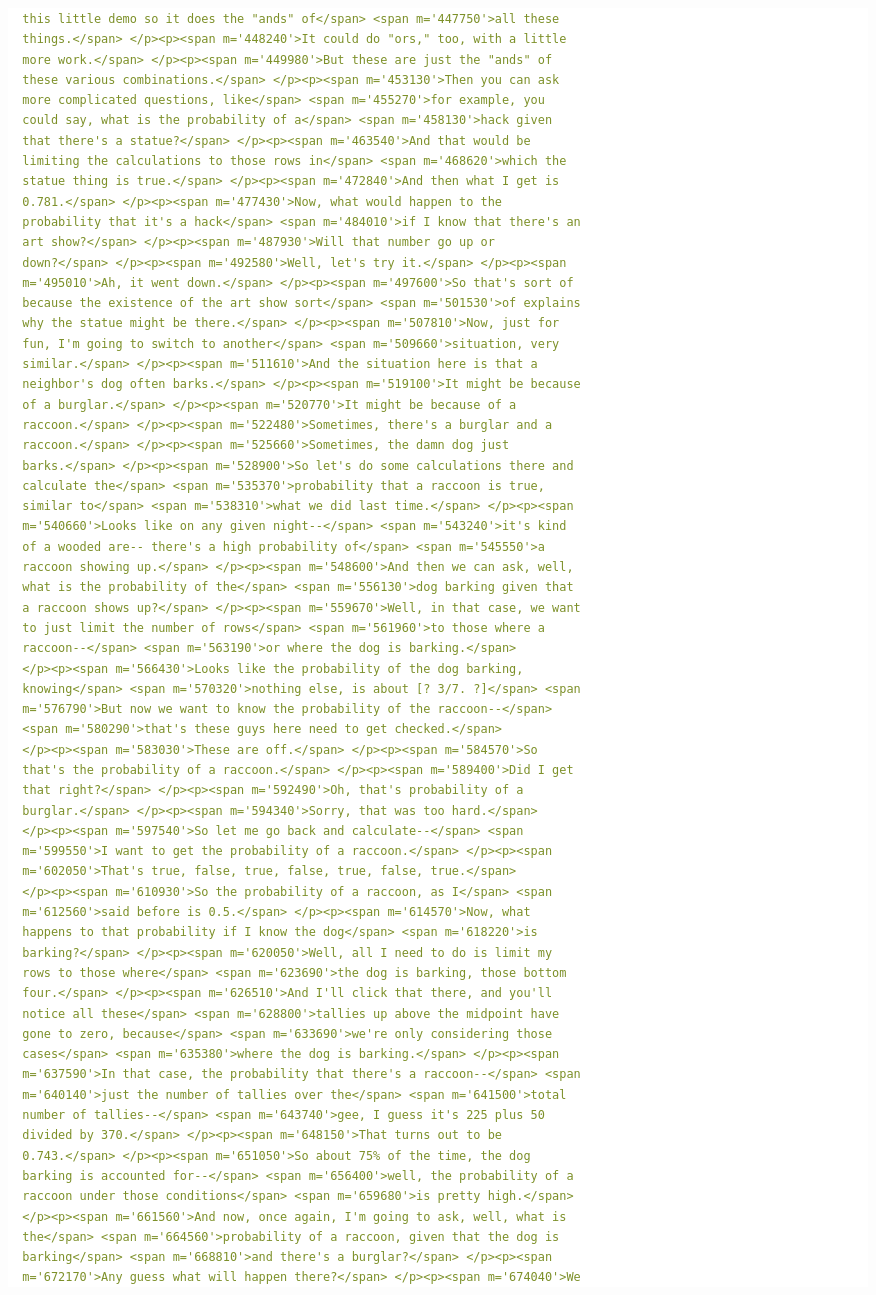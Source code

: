 ```yaml
  this little demo so it does the "ands" of</span> <span m='447750'>all these
  things.</span> </p><p><span m='448240'>It could do "ors," too, with a little
  more work.</span> </p><p><span m='449980'>But these are just the "ands" of
  these various combinations.</span> </p><p><span m='453130'>Then you can ask
  more complicated questions, like</span> <span m='455270'>for example, you
  could say, what is the probability of a</span> <span m='458130'>hack given
  that there's a statue?</span> </p><p><span m='463540'>And that would be
  limiting the calculations to those rows in</span> <span m='468620'>which the
  statue thing is true.</span> </p><p><span m='472840'>And then what I get is
  0.781.</span> </p><p><span m='477430'>Now, what would happen to the
  probability that it's a hack</span> <span m='484010'>if I know that there's an
  art show?</span> </p><p><span m='487930'>Will that number go up or
  down?</span> </p><p><span m='492580'>Well, let's try it.</span> </p><p><span
  m='495010'>Ah, it went down.</span> </p><p><span m='497600'>So that's sort of
  because the existence of the art show sort</span> <span m='501530'>of explains
  why the statue might be there.</span> </p><p><span m='507810'>Now, just for
  fun, I'm going to switch to another</span> <span m='509660'>situation, very
  similar.</span> </p><p><span m='511610'>And the situation here is that a
  neighbor's dog often barks.</span> </p><p><span m='519100'>It might be because
  of a burglar.</span> </p><p><span m='520770'>It might be because of a
  raccoon.</span> </p><p><span m='522480'>Sometimes, there's a burglar and a
  raccoon.</span> </p><p><span m='525660'>Sometimes, the damn dog just
  barks.</span> </p><p><span m='528900'>So let's do some calculations there and
  calculate the</span> <span m='535370'>probability that a raccoon is true,
  similar to</span> <span m='538310'>what we did last time.</span> </p><p><span
  m='540660'>Looks like on any given night--</span> <span m='543240'>it's kind
  of a wooded are-- there's a high probability of</span> <span m='545550'>a
  raccoon showing up.</span> </p><p><span m='548600'>And then we can ask, well,
  what is the probability of the</span> <span m='556130'>dog barking given that
  a raccoon shows up?</span> </p><p><span m='559670'>Well, in that case, we want
  to just limit the number of rows</span> <span m='561960'>to those where a
  raccoon--</span> <span m='563190'>or where the dog is barking.</span>
  </p><p><span m='566430'>Looks like the probability of the dog barking,
  knowing</span> <span m='570320'>nothing else, is about [? 3/7. ?]</span> <span
  m='576790'>But now we want to know the probability of the raccoon--</span>
  <span m='580290'>that's these guys here need to get checked.</span>
  </p><p><span m='583030'>These are off.</span> </p><p><span m='584570'>So
  that's the probability of a raccoon.</span> </p><p><span m='589400'>Did I get
  that right?</span> </p><p><span m='592490'>Oh, that's probability of a
  burglar.</span> </p><p><span m='594340'>Sorry, that was too hard.</span>
  </p><p><span m='597540'>So let me go back and calculate--</span> <span
  m='599550'>I want to get the probability of a raccoon.</span> </p><p><span
  m='602050'>That's true, false, true, false, true, false, true.</span>
  </p><p><span m='610930'>So the probability of a raccoon, as I</span> <span
  m='612560'>said before is 0.5.</span> </p><p><span m='614570'>Now, what
  happens to that probability if I know the dog</span> <span m='618220'>is
  barking?</span> </p><p><span m='620050'>Well, all I need to do is limit my
  rows to those where</span> <span m='623690'>the dog is barking, those bottom
  four.</span> </p><p><span m='626510'>And I'll click that there, and you'll
  notice all these</span> <span m='628800'>tallies up above the midpoint have
  gone to zero, because</span> <span m='633690'>we're only considering those
  cases</span> <span m='635380'>where the dog is barking.</span> </p><p><span
  m='637590'>In that case, the probability that there's a raccoon--</span> <span
  m='640140'>just the number of tallies over the</span> <span m='641500'>total
  number of tallies--</span> <span m='643740'>gee, I guess it's 225 plus 50
  divided by 370.</span> </p><p><span m='648150'>That turns out to be
  0.743.</span> </p><p><span m='651050'>So about 75% of the time, the dog
  barking is accounted for--</span> <span m='656400'>well, the probability of a
  raccoon under those conditions</span> <span m='659680'>is pretty high.</span>
  </p><p><span m='661560'>And now, once again, I'm going to ask, well, what is
  the</span> <span m='664560'>probability of a raccoon, given that the dog is
  barking</span> <span m='668810'>and there's a burglar?</span> </p><p><span
  m='672170'>Any guess what will happen there?</span> </p><p><span m='674040'>We
```
